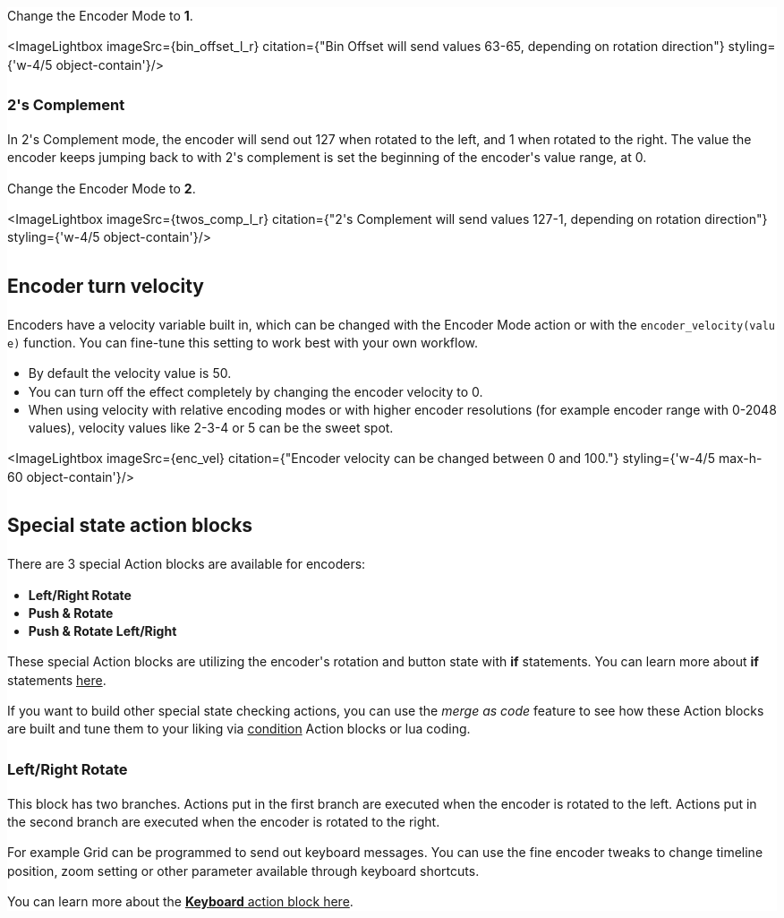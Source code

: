 Change the Encoder Mode to **1**.

<ImageLightbox imageSrc={bin_offset_l_r} citation={"Bin Offset will send values 63-65, depending on rotation direction"} styling={'w-4/5 object-contain'}/>

### 2's Complement

In 2's Complement mode, the encoder will send out 127 when rotated to the left, and 1 when rotated to the right. The value the encoder keeps jumping back to with 2's complement is set the beginning of the encoder's value range, at 0.

Change the Encoder Mode to **2**.

<ImageLightbox imageSrc={twos_comp_l_r} citation={"2's Complement will send values 127-1, depending on rotation direction"} styling={'w-4/5 object-contain'}/>

## Encoder turn velocity

Encoders have a velocity variable built in, which can be changed with the Encoder Mode action or with the `encoder_velocity(value)` function. You can fine-tune this setting to work best with your own workflow.

- By default the velocity value is 50.
- You can turn off the effect completely by changing the encoder velocity to 0.
- When using velocity with relative encoding modes or with higher encoder resolutions (for example encoder range with 0-2048 values), velocity values like 2-3-4 or 5 can be the sweet spot.

<ImageLightbox imageSrc={enc_vel} citation={"Encoder velocity can be changed between 0 and 100."} styling={'w-4/5 max-h-60 object-contain'}/>

## Special state action blocks

There are 3 special Action blocks are available for encoders:

- **Left/Right Rotate**
- **Push & Rotate**
- **Push & Rotate Left/Right**

These special Action blocks are utilizing the encoder's rotation and button state with **if** statements. You can learn more about **if** statements [here](/wiki/actions/condition/if).

If you want to build other special state checking actions, you can use the *merge as code* feature to see how these Action blocks are built and tune them to your liking via [condition](/category/conditions) Action blocks or lua coding.

### Left/Right Rotate

This block has two branches. Actions put in the first branch are executed when the encoder is rotated to the left. Actions put in the second branch are executed when the encoder is rotated to the right.

For example Grid can be programmed to send out keyboard messages. You can use the fine encoder tweaks to change timeline position, zoom setting or other parameter available through keyboard shortcuts.

You can learn more about the [**Keyboard** action block here](/wiki/actions/keyboard-and-mouse/keyboard).
